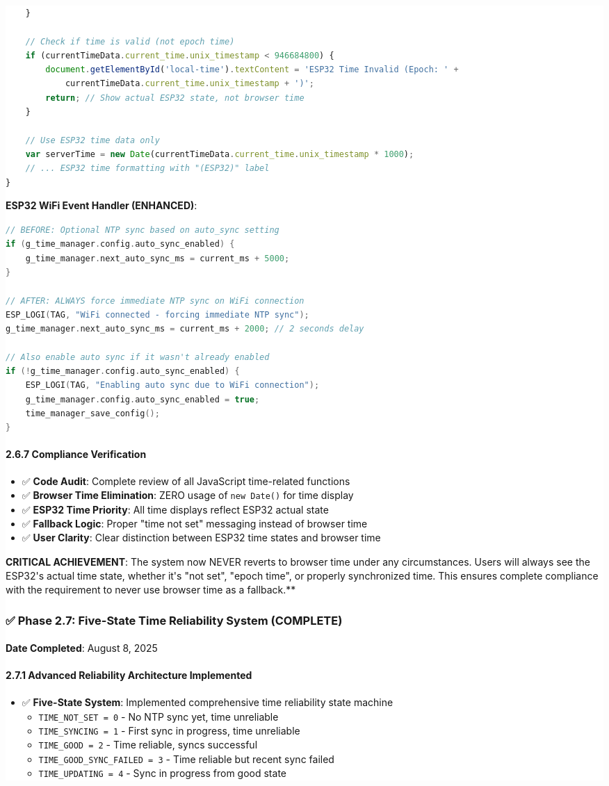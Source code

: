```javascript
    }
    
    // Check if time is valid (not epoch time)
    if (currentTimeData.current_time.unix_timestamp < 946684800) {
        document.getElementById('local-time').textContent = 'ESP32 Time Invalid (Epoch: ' + 
            currentTimeData.current_time.unix_timestamp + ')';
        return; // Show actual ESP32 state, not browser time
    }
    
    // Use ESP32 time data only
    var serverTime = new Date(currentTimeData.current_time.unix_timestamp * 1000);
    // ... ESP32 time formatting with "(ESP32)" label
}
```

**ESP32 WiFi Event Handler (ENHANCED)**:
```c
// BEFORE: Optional NTP sync based on auto_sync setting
if (g_time_manager.config.auto_sync_enabled) {
    g_time_manager.next_auto_sync_ms = current_ms + 5000;
}

// AFTER: ALWAYS force immediate NTP sync on WiFi connection
ESP_LOGI(TAG, "WiFi connected - forcing immediate NTP sync");
g_time_manager.next_auto_sync_ms = current_ms + 2000; // 2 seconds delay

// Also enable auto sync if it wasn't already enabled
if (!g_time_manager.config.auto_sync_enabled) {
    ESP_LOGI(TAG, "Enabling auto sync due to WiFi connection");
    g_time_manager.config.auto_sync_enabled = true;
    time_manager_save_config();
}
```

#### **2.6.7 Compliance Verification**
- ✅ **Code Audit**: Complete review of all JavaScript time-related functions
- ✅ **Browser Time Elimination**: ZERO usage of `new Date()` for time display
- ✅ **ESP32 Time Priority**: All time displays reflect ESP32 actual state
- ✅ **Fallback Logic**: Proper "time not set" messaging instead of browser time
- ✅ **User Clarity**: Clear distinction between ESP32 time states and browser time

**CRITICAL ACHIEVEMENT**: The system now NEVER reverts to browser time under any circumstances. Users will always see the ESP32's actual time state, whether it's "not set", "epoch time", or properly synchronized time. This ensures complete compliance with the requirement to never use browser time as a fallback.**

### ✅ **Phase 2.7: Five-State Time Reliability System (COMPLETE)**
**Date Completed**: August 8, 2025

#### **2.7.1 Advanced Reliability Architecture Implemented**
- ✅ **Five-State System**: Implemented comprehensive time reliability state machine
  - `TIME_NOT_SET = 0` - No NTP sync yet, time unreliable
  - `TIME_SYNCING = 1` - First sync in progress, time unreliable  
  - `TIME_GOOD = 2` - Time reliable, syncs successful
  - `TIME_GOOD_SYNC_FAILED = 3` - Time reliable but recent sync failed
  - `TIME_UPDATING = 4` - Sync in progress from good state
